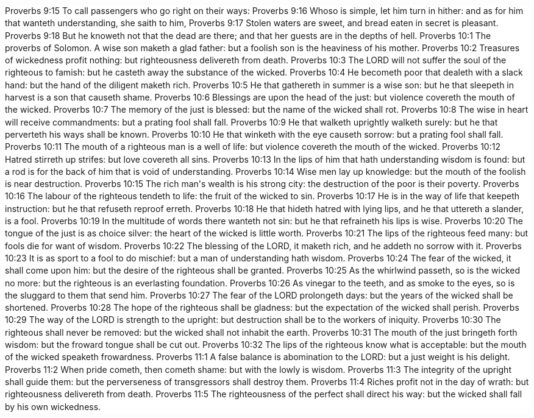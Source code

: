 Proverbs 9:15	To call passengers who go right on their ways:
Proverbs 9:16	Whoso is simple, let him turn in hither: and as for him that wanteth understanding, she saith to him,
Proverbs 9:17	Stolen waters are sweet, and bread eaten in secret is pleasant.
Proverbs 9:18	But he knoweth not that the dead are there; and that her guests are in the depths of hell.
Proverbs 10:1	The proverbs of Solomon. A wise son maketh a glad father: but a foolish son is the heaviness of his mother.
Proverbs 10:2	Treasures of wickedness profit nothing: but righteousness delivereth from death.
Proverbs 10:3	The LORD will not suffer the soul of the righteous to famish: but he casteth away the substance of the wicked.
Proverbs 10:4	He becometh poor that dealeth with a slack hand: but the hand of the diligent maketh rich.
Proverbs 10:5	He that gathereth in summer is a wise son: but he that sleepeth in harvest is a son that causeth shame.
Proverbs 10:6	Blessings are upon the head of the just: but violence covereth the mouth of the wicked.
Proverbs 10:7	The memory of the just is blessed: but the name of the wicked shall rot.
Proverbs 10:8	The wise in heart will receive commandments: but a prating fool shall fall.
Proverbs 10:9	He that walketh uprightly walketh surely: but he that perverteth his ways shall be known.
Proverbs 10:10	He that winketh with the eye causeth sorrow: but a prating fool shall fall.
Proverbs 10:11	The mouth of a righteous man is a well of life: but violence covereth the mouth of the wicked.
Proverbs 10:12	Hatred stirreth up strifes: but love covereth all sins.
Proverbs 10:13	In the lips of him that hath understanding wisdom is found: but a rod is for the back of him that is void of understanding.
Proverbs 10:14	Wise men lay up knowledge: but the mouth of the foolish is near destruction.
Proverbs 10:15	The rich man's wealth is his strong city: the destruction of the poor is their poverty.
Proverbs 10:16	The labour of the righteous tendeth to life: the fruit of the wicked to sin.
Proverbs 10:17	He is in the way of life that keepeth instruction: but he that refuseth reproof erreth.
Proverbs 10:18	He that hideth hatred with lying lips, and he that uttereth a slander, is a fool.
Proverbs 10:19	In the multitude of words there wanteth not sin: but he that refraineth his lips is wise.
Proverbs 10:20	The tongue of the just is as choice silver: the heart of the wicked is little worth.
Proverbs 10:21	The lips of the righteous feed many: but fools die for want of wisdom.
Proverbs 10:22	The blessing of the LORD, it maketh rich, and he addeth no sorrow with it.
Proverbs 10:23	It is as sport to a fool to do mischief: but a man of understanding hath wisdom.
Proverbs 10:24	The fear of the wicked, it shall come upon him: but the desire of the righteous shall be granted.
Proverbs 10:25	As the whirlwind passeth, so is the wicked no more: but the righteous is an everlasting foundation.
Proverbs 10:26	As vinegar to the teeth, and as smoke to the eyes, so is the sluggard to them that send him.
Proverbs 10:27	The fear of the LORD prolongeth days: but the years of the wicked shall be shortened.
Proverbs 10:28	The hope of the righteous shall be gladness: but the expectation of the wicked shall perish.
Proverbs 10:29	The way of the LORD is strength to the upright: but destruction shall be to the workers of iniquity.
Proverbs 10:30	The righteous shall never be removed: but the wicked shall not inhabit the earth.
Proverbs 10:31	The mouth of the just bringeth forth wisdom: but the froward tongue shall be cut out.
Proverbs 10:32	The lips of the righteous know what is acceptable: but the mouth of the wicked speaketh frowardness.
Proverbs 11:1	A false balance is abomination to the LORD: but a just weight is his delight.
Proverbs 11:2	When pride cometh, then cometh shame: but with the lowly is wisdom.
Proverbs 11:3	The integrity of the upright shall guide them: but the perverseness of transgressors shall destroy them.
Proverbs 11:4	Riches profit not in the day of wrath: but righteousness delivereth from death.
Proverbs 11:5	The righteousness of the perfect shall direct his way: but the wicked shall fall by his own wickedness.